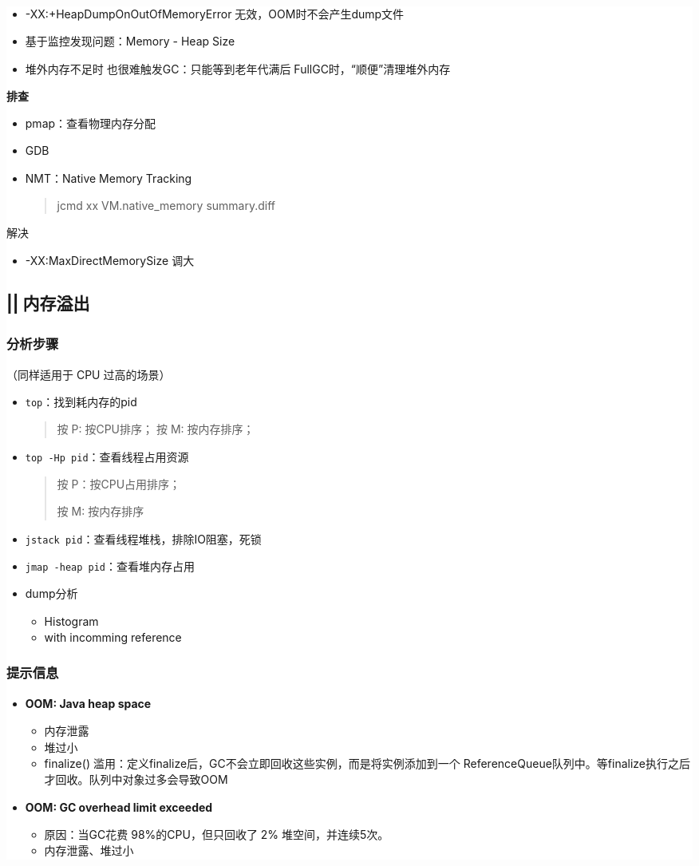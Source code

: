- -XX:+HeapDumpOnOutOfMemoryError 无效，OOM时不会产生dump文件
- 基于监控发现问题：Memory - Heap Size

- 堆外内存不足时 也很难触发GC：只能等到老年代满后 FullGC时，“顺便”清理堆外内存



**排查**

- pmap：查看物理内存分配

- GDB

- NMT：Native Memory Tracking

  > jcmd xx VM.native_memory summary.diff



解决

- -XX:MaxDirectMemorySize 调大



## || 内存溢出

### 分析步骤

（同样适用于 CPU 过高的场景）

- `top`：找到耗内存的pid

  > 按 P: 按CPU排序；
  > 按 M: 按内存排序；

- `top -Hp pid`：查看线程占用资源

  > 按 P：按CPU占用排序；
  >
  > 按 M: 按内存排序

- `jstack pid`：查看线程堆栈，排除IO阻塞，死锁

- `jmap -heap pid`：查看堆内存占用

- dump分析
  - Histogram
  - with incomming reference



### 提示信息

- **OOM: Java heap space**
  - 内存泄露
  - 堆过小
  - finalize() 滥用：定义finalize后，GC不会立即回收这些实例，而是将实例添加到一个 ReferenceQueue队列中。等finalize执行之后才回收。队列中对象过多会导致OOM

- **OOM: GC overhead limit exceeded**
  - 原因：当GC花费 98%的CPU，但只回收了 2% 堆空间，并连续5次。
  - 内存泄露、堆过小
  